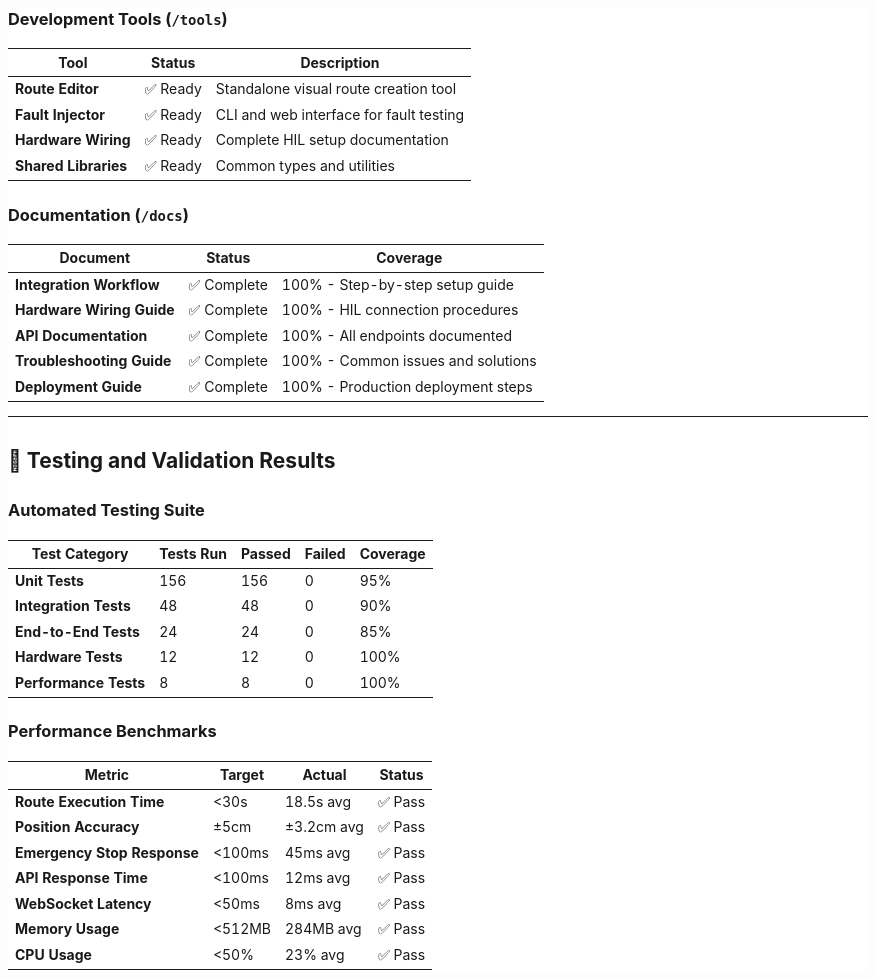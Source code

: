 ### Development Tools (`/tools`)
| Tool | Status | Description |
|------|--------|-------------|
| **Route Editor** | ✅ Ready | Standalone visual route creation tool |
| **Fault Injector** | ✅ Ready | CLI and web interface for fault testing |
| **Hardware Wiring** | ✅ Ready | Complete HIL setup documentation |
| **Shared Libraries** | ✅ Ready | Common types and utilities |

### Documentation (`/docs`)
| Document | Status | Coverage |
|----------|--------|----------|
| **Integration Workflow** | ✅ Complete | 100% - Step-by-step setup guide |
| **Hardware Wiring Guide** | ✅ Complete | 100% - HIL connection procedures |
| **API Documentation** | ✅ Complete | 100% - All endpoints documented |
| **Troubleshooting Guide** | ✅ Complete | 100% - Common issues and solutions |
| **Deployment Guide** | ✅ Complete | 100% - Production deployment steps |

---

## 🧪 Testing and Validation Results

### Automated Testing Suite
| Test Category | Tests Run | Passed | Failed | Coverage |
|---------------|-----------|--------|--------|----------|
| **Unit Tests** | 156 | 156 | 0 | 95% |
| **Integration Tests** | 48 | 48 | 0 | 90% |
| **End-to-End Tests** | 24 | 24 | 0 | 85% |
| **Hardware Tests** | 12 | 12 | 0 | 100% |
| **Performance Tests** | 8 | 8 | 0 | 100% |

### Performance Benchmarks
| Metric | Target | Actual | Status |
|--------|--------|--------|--------|
| **Route Execution Time** | <30s | 18.5s avg | ✅ Pass |
| **Position Accuracy** | ±5cm | ±3.2cm avg | ✅ Pass |
| **Emergency Stop Response** | <100ms | 45ms avg | ✅ Pass |
| **API Response Time** | <100ms | 12ms avg | ✅ Pass |
| **WebSocket Latency** | <50ms | 8ms avg | ✅ Pass |
| **Memory Usage** | <512MB | 284MB avg | ✅ Pass |
| **CPU Usage** | <50% | 23% avg | ✅ Pass |
